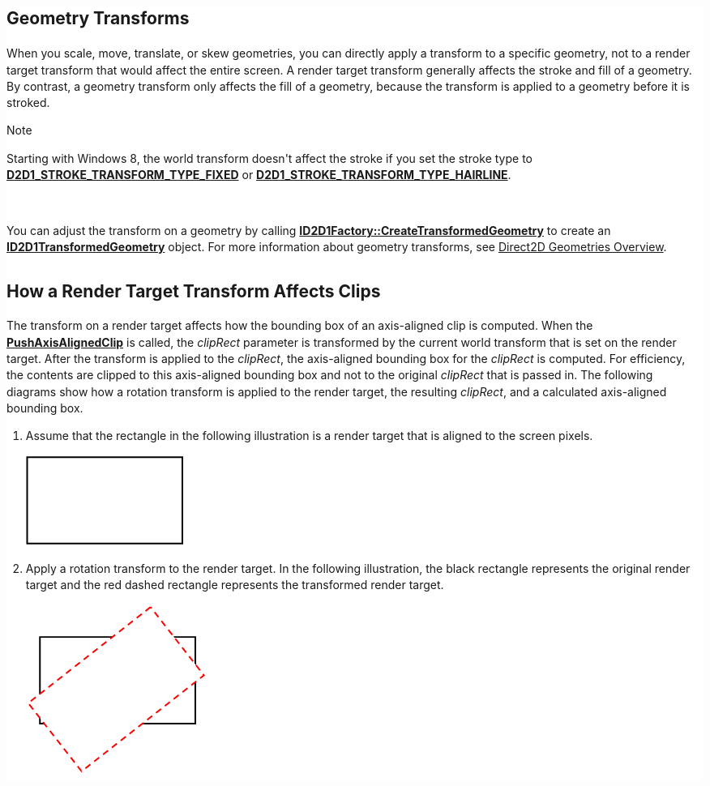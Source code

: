 ## Geometry Transforms

When you scale, move, translate, or skew geometries, you can directly apply a transform to a specific geometry, not to a render target transform that would affect the entire screen. A render target transform generally affects the stroke and fill of a geometry. By contrast, a geometry transform only affects the fill of a geometry, because the transform is applied to a geometry before it is stroked.

> [!Note]  
> Starting with Windows 8, the world transform doesn't affect the stroke if you set the stroke type to [**D2D1\_STROKE\_TRANSFORM\_TYPE\_FIXED**](/windows/desktop/api/D2d1_1/ne-d2d1_1-d2d1_stroke_transform_type) or [**D2D1\_STROKE\_TRANSFORM\_TYPE\_HAIRLINE**](/windows/desktop/api/D2d1_1/ne-d2d1_1-d2d1_stroke_transform_type).

 

You can adjust the transform on a geometry by calling [**ID2D1Factory::CreateTransformedGeometry**](https://msdn.microsoft.com/library/Dd371304(v=VS.85).aspx) to create an [**ID2D1TransformedGeometry**](https://msdn.microsoft.com/library/Dd372252(v=VS.85).aspx) object. For more information about geometry transforms, see [Direct2D Geometries Overview](direct2d-geometries-overview.md).

## How a Render Target Transform Affects Clips

The transform on a render target affects how the bounding box of an axis-aligned clip is computed. When the [**PushAxisAlignedClip**](https://msdn.microsoft.com/library/Dd316860(v=VS.85).aspx) is called, the *clipRect* parameter is transformed by the current world transform that is set on the render target. After the transform is applied to the *clipRect*, the axis-aligned bounding box for the *clipRect* is computed. For efficiency, the contents are clipped to this axis-aligned bounding box and not to the original *clipRect* that is passed in. The following diagrams show how a rotation transform is applied to the render target, the resulting *clipRect*, and a calculated axis-aligned bounding box.

1.  Assume that the rectangle in the following illustration is a render target that is aligned to the screen pixels.

    ![illustration of a rectangle (render target)](images/pushaxisalignedclip-step1-rendertarget.png)

2.  Apply a rotation transform to the render target. In the following illustration, the black rectangle represents the original render target and the red dashed rectangle represents the transformed render target.

    ![illustration of the original rectangle and a rotated rectangle (transformed render target)](images/pushaxisalignedclip-step2-transformed.png)
